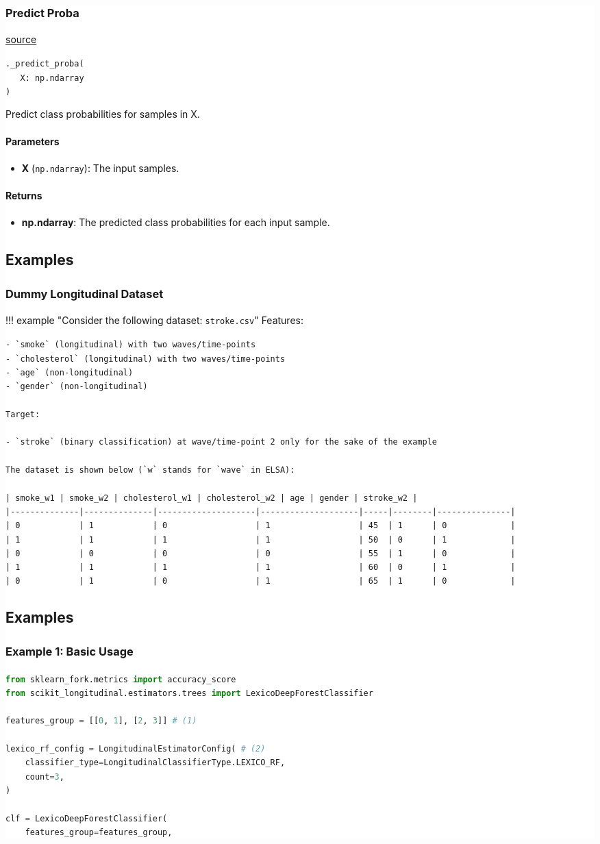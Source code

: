 ### Predict Proba
[source](https://github.com/simonprovost/scikit-longitudinal/blob/main/scikit_longitudinal/estimators/ensemble/lexicographical/lexico_deep_forest.py/#L332)

``` py
._predict_proba(
   X: np.ndarray
)
```

Predict class probabilities for samples in X.

#### Parameters

- **X** (`np.ndarray`): The input samples.

#### Returns

- **np.ndarray**: The predicted class probabilities for each input sample.

## Examples

### Dummy Longitudinal Dataset

!!! example "Consider the following dataset: `stroke.csv`"
    Features:
    
    - `smoke` (longitudinal) with two waves/time-points
    - `cholesterol` (longitudinal) with two waves/time-points
    - `age` (non-longitudinal)
    - `gender` (non-longitudinal)

    Target:
    
    - `stroke` (binary classification) at wave/time-point 2 only for the sake of the example
    
    The dataset is shown below (`w` stands for `wave` in ELSA):

    | smoke_w1 | smoke_w2 | cholesterol_w1 | cholesterol_w2 | age | gender | stroke_w2 |
    |--------------|--------------|--------------------|--------------------|-----|--------|---------------|
    | 0            | 1            | 0                  | 1                  | 45  | 1      | 0             |
    | 1            | 1            | 1                  | 1                  | 50  | 0      | 1             |
    | 0            | 0            | 0                  | 0                  | 55  | 1      | 0             |
    | 1            | 1            | 1                  | 1                  | 60  | 0      | 1             |
    | 0            | 1            | 0                  | 1                  | 65  | 1      | 0             |

## Examples

### Example 1: Basic Usage

``` py title="example_1: Basic Usage" linenums="1" hl_lines="6-14"
from sklearn_fork.metrics import accuracy_score
from scikit_longitudinal.estimators.trees import LexicoDeepForestClassifier

features_group = [[0, 1], [2, 3]] # (1)

lexico_rf_config = LongitudinalEstimatorConfig( # (2)
    classifier_type=LongitudinalClassifierType.LEXICO_RF,
    count=3,
)

clf = LexicoDeepForestClassifier(
    features_group=features_group,
```